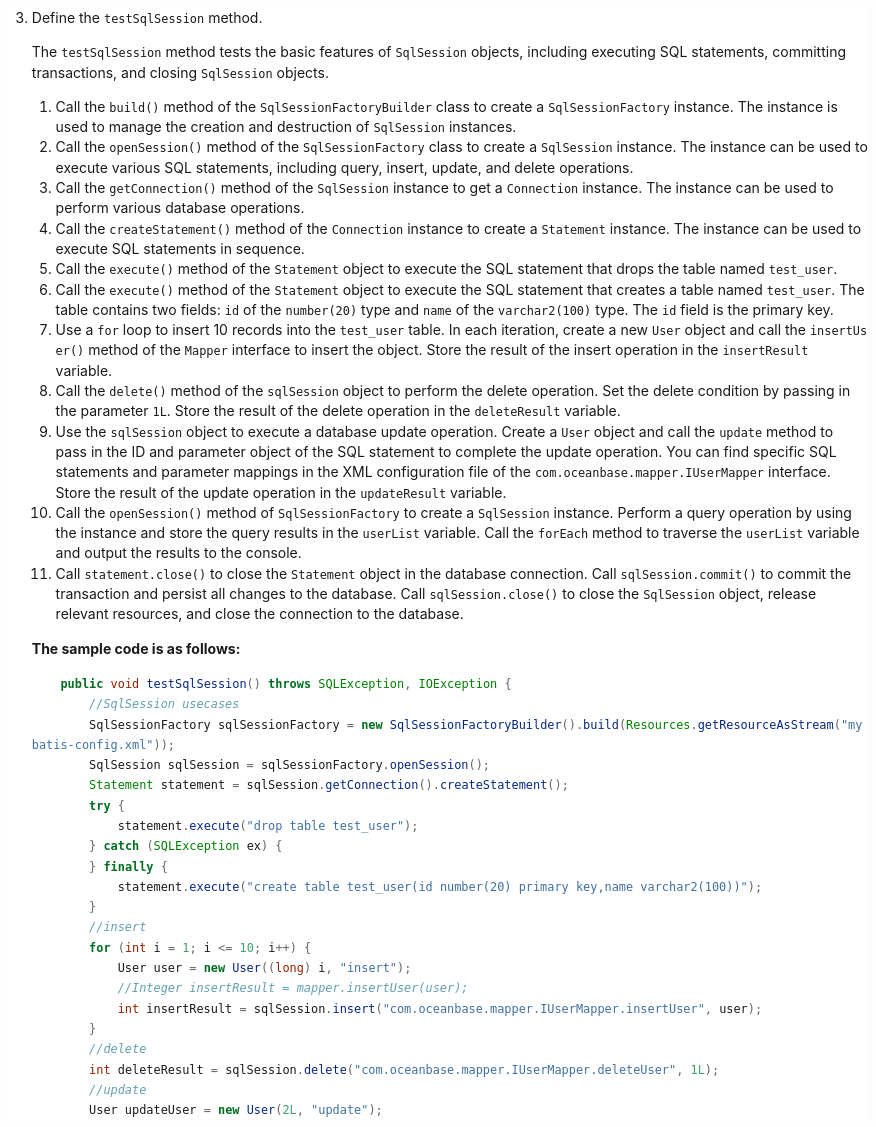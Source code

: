 3. Define the `testSqlSession` method.

   The `testSqlSession` method tests the basic features of `SqlSession` objects, including executing SQL statements, committing transactions, and closing `SqlSession` objects.
   1. Call the `build()` method of the `SqlSessionFactoryBuilder` class to create a `SqlSessionFactory` instance. The instance is used to manage the creation and destruction of `SqlSession` instances.
   2. Call the `openSession()` method of the `SqlSessionFactory` class to create a `SqlSession` instance. The instance can be used to execute various SQL statements, including query, insert, update, and delete operations.
   3. Call the `getConnection()` method of the `SqlSession` instance to get a `Connection` instance. The instance can be used to perform various database operations.
   4. Call the `createStatement()` method of the `Connection` instance to create a `Statement` instance. The instance can be used to execute SQL statements in sequence.
   5. Call the `execute()` method of the `Statement` object to execute the SQL statement that drops the table named `test_user`.
   6. Call the `execute()` method of the `Statement` object to execute the SQL statement that creates a table named `test_user`. The table contains two fields: `id` of the `number(20)` type and `name` of the `varchar2(100)` type. The `id` field is the primary key.
   7. Use a `for` loop to insert 10 records into the `test_user` table. In each iteration, create a new `User` object and call the `insertUser()` method of the `Mapper` interface to insert the object. Store the result of the insert operation in the `insertResult` variable.
   8. Call the `delete()` method of the `sqlSession` object to perform the delete operation. Set the delete condition by passing in the parameter `1L`. Store the result of the delete operation in the `deleteResult` variable.
   9. Use the `sqlSession` object to execute a database update operation. Create a `User` object and call the `update` method to pass in the ID and parameter object of the SQL statement to complete the update operation. You can find specific SQL statements and parameter mappings in the XML configuration file of the `com.oceanbase.mapper.IUserMapper` interface. Store the result of the update operation in the `updateResult` variable.
   10. Call the `openSession()` method of `SqlSessionFactory` to create a `SqlSession` instance. Perform a query operation by using the instance and store the query results in the `userList` variable. Call the `forEach` method to traverse the `userList` variable and output the results to the console.
   11. Call `statement.close()` to close the `Statement` object in the database connection. Call `sqlSession.commit()` to commit the transaction and persist all changes to the database. Call `sqlSession.close()` to close the `SqlSession` object, release relevant resources, and close the connection to the database.

   **The sample code is as follows:**

   ```java
       public void testSqlSession() throws SQLException, IOException {
           //SqlSession usecases
           SqlSessionFactory sqlSessionFactory = new SqlSessionFactoryBuilder().build(Resources.getResourceAsStream("mybatis-config.xml"));
           SqlSession sqlSession = sqlSessionFactory.openSession();
           Statement statement = sqlSession.getConnection().createStatement();
           try {
               statement.execute("drop table test_user");
           } catch (SQLException ex) {
           } finally {
               statement.execute("create table test_user(id number(20) primary key,name varchar2(100))");
           }
           //insert
           for (int i = 1; i <= 10; i++) {
               User user = new User((long) i, "insert");
               //Integer insertResult = mapper.insertUser(user);
               int insertResult = sqlSession.insert("com.oceanbase.mapper.IUserMapper.insertUser", user);
           }
           //delete
           int deleteResult = sqlSession.delete("com.oceanbase.mapper.IUserMapper.deleteUser", 1L);
           //update
           User updateUser = new User(2L, "update");
   ```